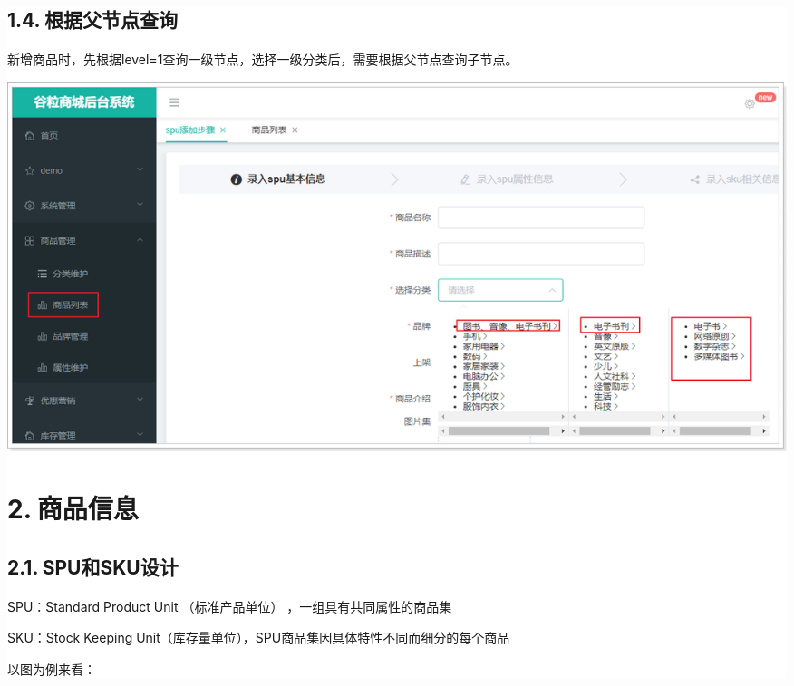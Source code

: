 

## 1.4.  根据父节点查询

新增商品时，先根据level=1查询一级节点，选择一级分类后，需要根据父节点查询子节点。

![1567476312461](assets/1567476312461.png)



# 2. 商品信息

## 2.1.   SPU和SKU设计

SPU：Standard Product Unit （标准产品单位） ，一组具有共同属性的商品集

SKU：Stock Keeping Unit（库存量单位），SPU商品集因具体特性不同而细分的每个商品

以图为例来看：
